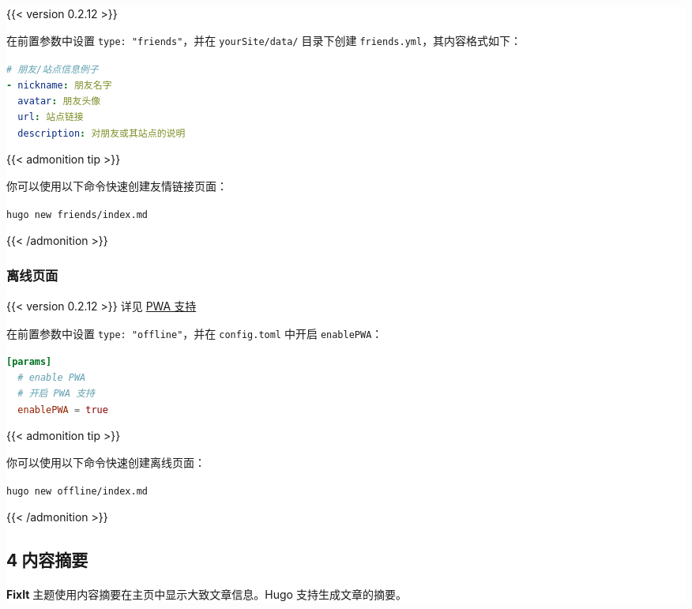 {{< version 0.2.12 >}}

在前置参数中设置 `type: "friends"`，并在 `yourSite/data/` 目录下创建 `friends.yml`，其内容格式如下：

```yml
# 朋友/站点信息例子
- nickname: 朋友名字
  avatar: 朋友头像
  url: 站点链接
  description: 对朋友或其站点的说明
```

{{< admonition tip >}}

你可以使用以下命令快速创建友情链接页面：

```bash
hugo new friends/index.md
```

{{< /admonition >}}

### 离线页面

{{< version 0.2.12 >}} 详见 [PWA 支持](/zh-cn/pwa-support/)

在前置参数中设置 `type: "offline"`，并在 `config.toml` 中开启 `enablePWA`：

```toml
[params]
  # enable PWA
  # 开启 PWA 支持
  enablePWA = true
```

{{< admonition tip >}}

你可以使用以下命令快速创建离线页面：

```bash
hugo new offline/index.md
```

{{< /admonition >}}

## 4 内容摘要

**FixIt** 主题使用内容摘要在主页中显示大致文章信息。Hugo 支持生成文章的摘要。
